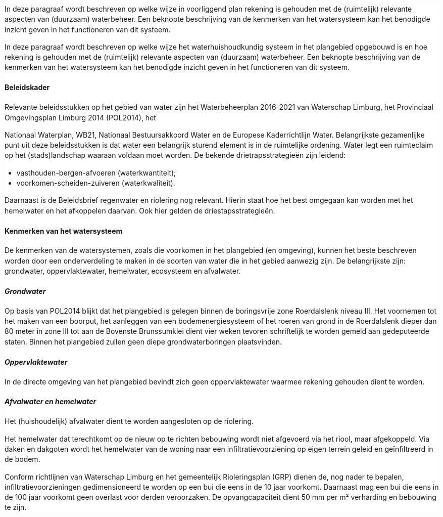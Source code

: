 In deze paragraaf wordt beschreven op welke wijze in voorliggend plan rekening is gehouden met de (ruimtelijk) relevante aspecten van (duurzaam) waterbeheer. Een beknopte beschrijving van de kenmerken van het watersysteem kan het benodigde inzicht geven in het functioneren van dit systeem.

In deze paragraaf wordt beschreven op welke wijze het waterhuishoudkundig systeem in het plangebied opgebouwd is en hoe rekening is gehouden met de (ruimtelijk) relevante aspecten van (duurzaam) waterbeheer. Een beknopte beschrijving van de kenmerken van het watersysteem kan het benodigde inzicht geven in het functioneren van dit systeem.

#### **Beleidskader**

Relevante beleidsstukken op het gebied van water zijn het Waterbeheerplan 2016-2021 van Waterschap Limburg, het Provinciaal Omgevingsplan Limburg 2014 (POL2014), het

Nationaal Waterplan, WB21, Nationaal Bestuursakkoord Water en de Europese Kaderrichtlijn Water. Belangrijkste gezamenlijke punt uit deze beleidsstukken is dat water een belangrijk sturend element is in de ruimtelijke ordening. Water legt een ruimteclaim op het (stads)landschap waaraan voldaan moet worden. De bekende drietrapsstrategieën zijn leidend:

- vasthouden-bergen-afvoeren (waterkwantiteit);
- voorkomen-scheiden-zuiveren (waterkwaliteit).

Daarnaast is de Beleidsbrief regenwater en riolering nog relevant. Hierin staat hoe het best omgegaan kan worden met het hemelwater en het afkoppelen daarvan. Ook hier gelden de driestapsstrategieën.

#### **Kenmerken van het watersysteem**

De kenmerken van de watersystemen, zoals die voorkomen in het plangebied (en omgeving), kunnen het beste beschreven worden door een onderverdeling te maken in de soorten van water die in het gebied aanwezig zijn. De belangrijkste zijn: grondwater, oppervlaktewater, hemelwater, ecosysteem en afvalwater.

#### *Grondwater*

Op basis van POL2014 blijkt dat het plangebied is gelegen binnen de boringsvrije zone Roerdalslenk niveau III. Het voornemen tot het maken van een boorput, het aanleggen van een bodemenergiesysteem of het roeren van grond in de Roerdalslenk dieper dan 80 meter in zone III tot aan de Bovenste Brunssumklei dient vier weken tevoren schriftelijk te worden gemeld aan gedeputeerde staten. Binnen het plangebied zullen geen diepe grondwaterboringen plaatsvinden.

#### *Oppervlaktewater*

In de directe omgeving van het plangebied bevindt zich geen oppervlaktewater waarmee rekening gehouden dient te worden.

#### *Afvalwater en hemelwater*

Het (huishoudelijk) afvalwater dient te worden aangesloten op de riolering.

Het hemelwater dat terechtkomt op de nieuw op te richten bebouwing wordt niet afgevoerd via het riool, maar afgekoppeld. Via daken en dakgoten wordt het hemelwater van de woning naar een infiltratievoorziening op eigen terrein geleid en geïnfiltreerd in de bodem.

Conform richtlijnen van Waterschap Limburg en het gemeentelijk Rioleringsplan (GRP) dienen de, nog nader te bepalen, infiltratievoorzieningen gedimensioneerd te worden op een bui die eens in de 10 jaar voorkomt. Daarnaast mag een bui die eens in de 100 jaar voorkomt geen overlast voor derden veroorzaken. De opvangcapaciteit dient 50 mm per m² verharding en bebouwing te zijn.
